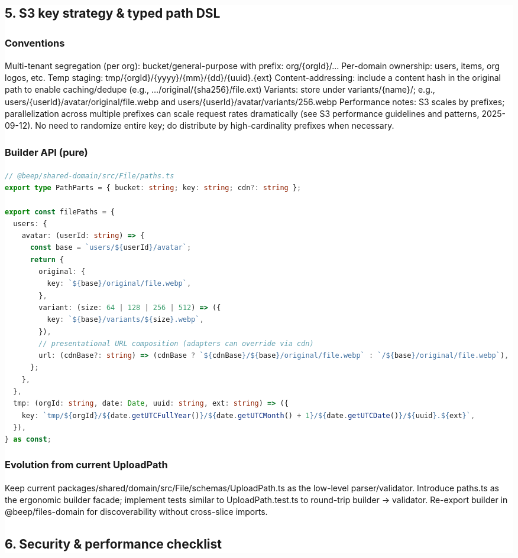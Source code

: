 ## 5. S3 key strategy & typed path DSL

### Conventions

Multi-tenant segregation (per org): bucket/general-purpose with prefix: org/{orgId}/...
Per-domain ownership: users, items, org logos, etc.
Temp staging: tmp/{orgId}/{yyyy}/{mm}/{dd}/{uuid}.{ext}
Content-addressing: include a content hash in the original path to enable caching/dedupe (e.g., …/original/{sha256}/file.ext)
Variants: store under variants/{name}/; e.g., users/{userId}/avatar/original/file.webp and users/{userId}/avatar/variants/256.webp
Performance notes: S3 scales by prefixes; parallelization across multiple prefixes can scale request rates dramatically (see S3 performance guidelines and patterns, 2025-09-12). No need to randomize entire key; do distribute by high-cardinality prefixes when necessary.

### Builder API (pure)

```ts
// @beep/shared-domain/src/File/paths.ts
export type PathParts = { bucket: string; key: string; cdn?: string };

export const filePaths = {
  users: {
    avatar: (userId: string) => {
      const base = `users/${userId}/avatar`;
      return {
        original: {
          key: `${base}/original/file.webp`,
        },
        variant: (size: 64 | 128 | 256 | 512) => ({
          key: `${base}/variants/${size}.webp`,
        }),
        // presentational URL composition (adapters can override via cdn)
        url: (cdnBase?: string) => (cdnBase ? `${cdnBase}/${base}/original/file.webp` : `/${base}/original/file.webp`),
      };
    },
  },
  tmp: (orgId: string, date: Date, uuid: string, ext: string) => ({
    key: `tmp/${orgId}/${date.getUTCFullYear()}/${date.getUTCMonth() + 1}/${date.getUTCDate()}/${uuid}.${ext}`,
  }),
} as const;
```

### Evolution from current UploadPath

Keep current packages/shared/domain/src/File/schemas/UploadPath.ts as the low-level parser/validator.
Introduce paths.ts as the ergonomic builder facade; implement tests similar to UploadPath.test.ts to round-trip builder → validator.
Re-export builder in @beep/files-domain for discoverability without cross-slice imports.
## 6. Security & performance checklist
